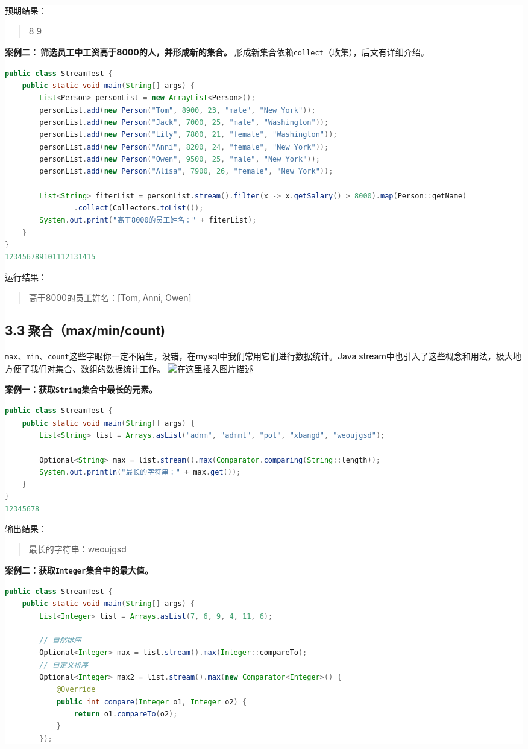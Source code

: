预期结果：

> 8 9

**案例二： 筛选员工中工资高于8000的人，并形成新的集合。** 形成新集合依赖`collect`（收集），后文有详细介绍。

```java
public class StreamTest {
	public static void main(String[] args) {
		List<Person> personList = new ArrayList<Person>();
		personList.add(new Person("Tom", 8900, 23, "male", "New York"));
		personList.add(new Person("Jack", 7000, 25, "male", "Washington"));
		personList.add(new Person("Lily", 7800, 21, "female", "Washington"));
		personList.add(new Person("Anni", 8200, 24, "female", "New York"));
		personList.add(new Person("Owen", 9500, 25, "male", "New York"));
		personList.add(new Person("Alisa", 7900, 26, "female", "New York"));

		List<String> fiterList = personList.stream().filter(x -> x.getSalary() > 8000).map(Person::getName)
				.collect(Collectors.toList());
		System.out.print("高于8000的员工姓名：" + fiterList);
	}
}
123456789101112131415
```

运行结果：

> 高于8000的员工姓名：[Tom, Anni, Owen]

## 3.3 聚合（max/min/count)

`max`、`min`、`count`这些字眼你一定不陌生，没错，在mysql中我们常用它们进行数据统计。Java stream中也引入了这些概念和用法，极大地方便了我们对集合、数组的数据统计工作。
![在这里插入图片描述](https://img-blog.csdnimg.cn/20201109145217354.png)

**案例一：获取`String`集合中最长的元素。**

```java
public class StreamTest {
	public static void main(String[] args) {
		List<String> list = Arrays.asList("adnm", "admmt", "pot", "xbangd", "weoujgsd");

		Optional<String> max = list.stream().max(Comparator.comparing(String::length));
		System.out.println("最长的字符串：" + max.get());
	}
}
12345678
```

输出结果：

> 最长的字符串：weoujgsd

**案例二：获取`Integer`集合中的最大值。**

```java
public class StreamTest {
	public static void main(String[] args) {
		List<Integer> list = Arrays.asList(7, 6, 9, 4, 11, 6);

		// 自然排序
		Optional<Integer> max = list.stream().max(Integer::compareTo);
		// 自定义排序
		Optional<Integer> max2 = list.stream().max(new Comparator<Integer>() {
			@Override
			public int compare(Integer o1, Integer o2) {
				return o1.compareTo(o2);
			}
		});
```